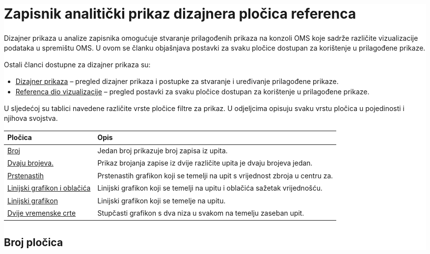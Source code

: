 <properties
    pageTitle="Prijava analitički prikaz dizajnera pločica referenca | Microsoft Azure"
    description="Dizajner prikaza u analize zapisnika omogućuje stvaranje prilagođenih prikaza na konzoli OMS koje sadrže različite vizualizacije podataka u spremištu OMS. U ovom se članku objašnjava postavki za svaku pločice dostupan za korištenje u prilagođene prikaze."
    services="log-analytics"
    documentationCenter=""
    authors="bwren"
    manager="jwhit"
    editor=""/>

<tags
    ms.service="log-analytics"
    ms.workload="na"
    ms.tgt_pltfrm="na"
    ms.devlang="na"
    ms.topic="article"
    ms.date="09/27/2016"
    ms.author="bwren"/>

# <a name="log-analytics-view-designer-tile-reference"></a>Zapisnik analitički prikaz dizajnera pločica referenca
Dizajner prikaza u analize zapisnika omogućuje stvaranje prilagođenih prikaza na konzoli OMS koje sadrže različite vizualizacije podataka u spremištu OMS. U ovom se članku objašnjava postavki za svaku pločice dostupan za korištenje u prilagođene prikaze.

Ostali članci dostupne za dizajner prikaza su:

- [Dizajner prikaza](log-analytics-view-designer.md) – pregled dizajner prikaza i postupke za stvaranje i uređivanje prilagođene prikaze.
- [Referenca dio vizualizacije](log-analytics-view-designer-parts.md) – pregled postavki za svaku pločice dostupan za korištenje u prilagođene prikaze. 


U sljedećoj su tablici navedene različite vrste pločice filtre za prikaz.  U odjeljcima opisuju svaku vrstu pločica u pojedinosti i njihova svojstva.

| Pločica | Opis |
|:--|:--|
| [Broj](#number-tile) | Jedan broj prikazuje broj zapisa iz upita. |
| [Dvaju brojeva.](#two-numbers-tile) | Prikaz brojanja zapise iz dvije različite upita je dvaju brojeva jedan. |
| [Prstenastih](#donut-tile) | Prstenastih grafikon koji se temelji na upit s vrijednost zbroja u centru za. |
| [Linijski grafikon i oblačića](#line-chart-amp-callout-tile) | Linijski grafikon koji se temelji na upitu i oblačića sažetak vrijednošću. |
| [Linijski grafikon](#line-chart-tile) | Linijski grafikon koji se temelje na upitu. |
| [Dvije vremenske crte](#two-timelines-tile) | Stupčasti grafikon s dva niza u svakom na temelju zaseban upit. |



## <a name="number-tile"></a>Broj pločica
